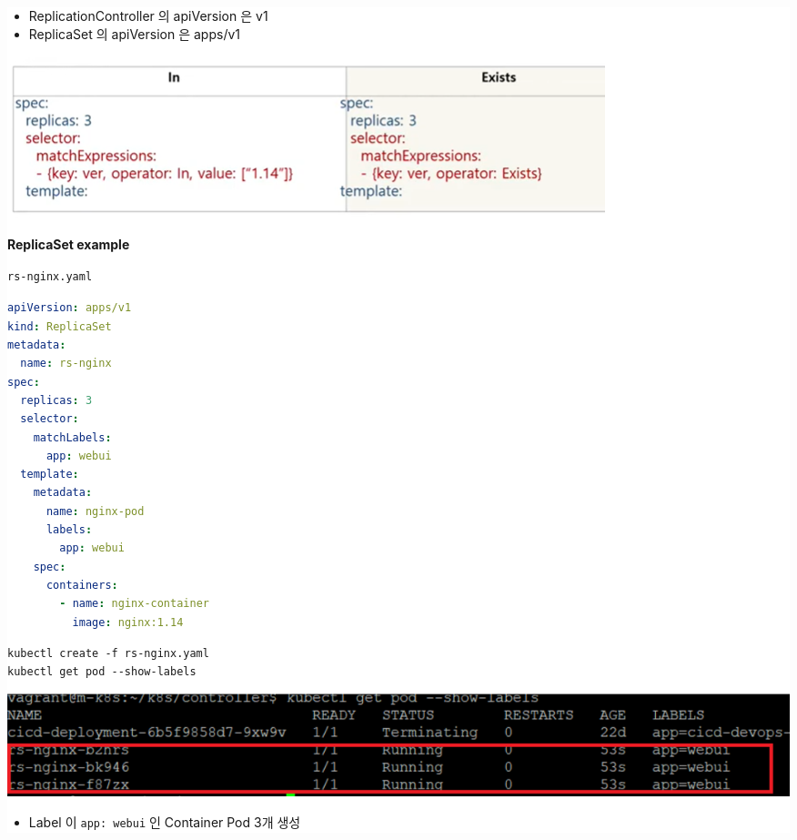- ReplicationController 의 apiVersion 은 v1
- ReplicaSet 의 apiVersion 은 apps/v1

![img_20.png](/assets/img/cicd/nonStop/img_20.png)

**ReplicaSet example**

`rs-nginx.yaml`

```yaml
apiVersion: apps/v1
kind: ReplicaSet
metadata:
  name: rs-nginx
spec:
  replicas: 3
  selector:
    matchLabels:
      app: webui
  template:
    metadata:
      name: nginx-pod
      labels:
        app: webui
    spec:
      containers:
        - name: nginx-container
          image: nginx:1.14
```

```text
kubectl create -f rs-nginx.yaml
kubectl get pod --show-labels
```

![img_21.png](/assets/img/cicd/nonStop/img_21.png)

- Label 이 `app: webui` 인 Container Pod 3개 생성
